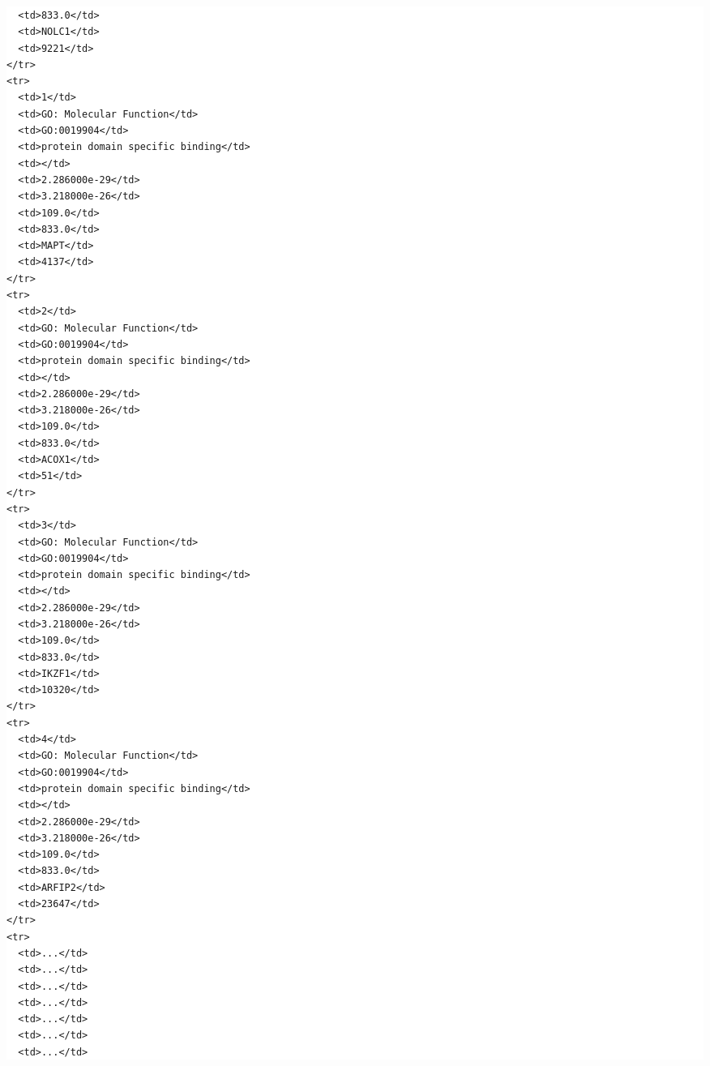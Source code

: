       <td>833.0</td>
      <td>NOLC1</td>
      <td>9221</td>
    </tr>
    <tr>
      <td>1</td>
      <td>GO: Molecular Function</td>
      <td>GO:0019904</td>
      <td>protein domain specific binding</td>
      <td></td>
      <td>2.286000e-29</td>
      <td>3.218000e-26</td>
      <td>109.0</td>
      <td>833.0</td>
      <td>MAPT</td>
      <td>4137</td>
    </tr>
    <tr>
      <td>2</td>
      <td>GO: Molecular Function</td>
      <td>GO:0019904</td>
      <td>protein domain specific binding</td>
      <td></td>
      <td>2.286000e-29</td>
      <td>3.218000e-26</td>
      <td>109.0</td>
      <td>833.0</td>
      <td>ACOX1</td>
      <td>51</td>
    </tr>
    <tr>
      <td>3</td>
      <td>GO: Molecular Function</td>
      <td>GO:0019904</td>
      <td>protein domain specific binding</td>
      <td></td>
      <td>2.286000e-29</td>
      <td>3.218000e-26</td>
      <td>109.0</td>
      <td>833.0</td>
      <td>IKZF1</td>
      <td>10320</td>
    </tr>
    <tr>
      <td>4</td>
      <td>GO: Molecular Function</td>
      <td>GO:0019904</td>
      <td>protein domain specific binding</td>
      <td></td>
      <td>2.286000e-29</td>
      <td>3.218000e-26</td>
      <td>109.0</td>
      <td>833.0</td>
      <td>ARFIP2</td>
      <td>23647</td>
    </tr>
    <tr>
      <td>...</td>
      <td>...</td>
      <td>...</td>
      <td>...</td>
      <td>...</td>
      <td>...</td>
      <td>...</td>